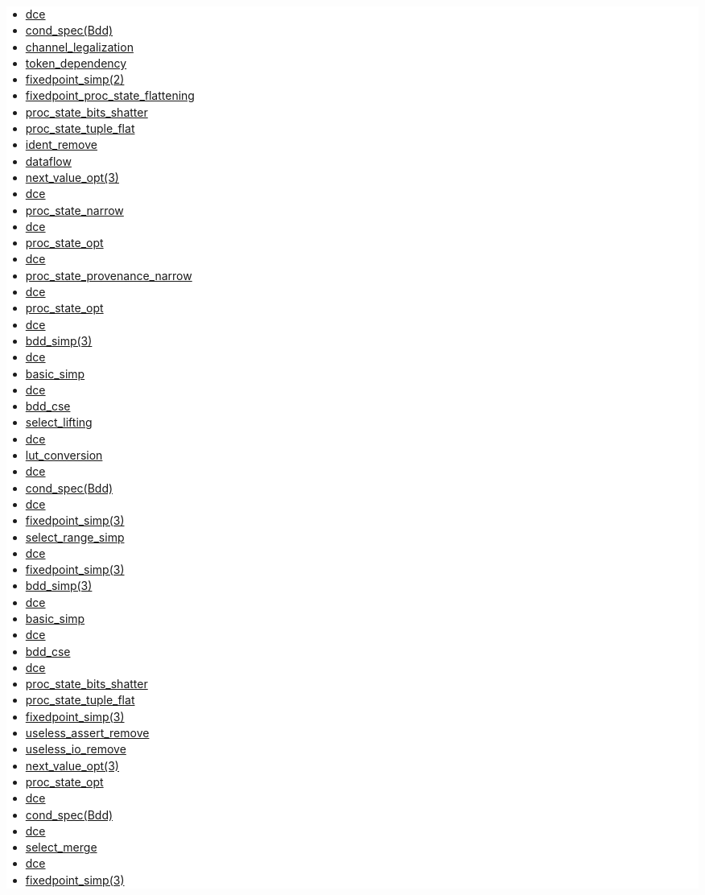 - [dce](#dce)
- [cond_spec(Bdd)](#cond_specBdd)
- [channel_legalization](#channel_legalization)
- [token_dependency](#token_dependency)
- [fixedpoint_simp(2)](#fixedpoint_simp2)
- [fixedpoint_proc_state_flattening](#fixedpoint_proc_state_flattening)
- [proc_state_bits_shatter](#proc_state_bits_shatter)
- [proc_state_tuple_flat](#proc_state_tuple_flat)
- [ident_remove](#ident_remove)
- [dataflow](#dataflow)
- [next_value_opt(3)](#next_value_opt3)
- [dce](#dce)
- [proc_state_narrow](#proc_state_narrow)
- [dce](#dce)
- [proc_state_opt](#proc_state_opt)
- [dce](#dce)
- [proc_state_provenance_narrow](#proc_state_provenance_narrow)
- [dce](#dce)
- [proc_state_opt](#proc_state_opt)
- [dce](#dce)
- [bdd_simp(3)](#bdd_simp3)
- [dce](#dce)
- [basic_simp](#basic_simp)
- [dce](#dce)
- [bdd_cse](#bdd_cse)
- [select_lifting](#select_lifting)
- [dce](#dce)
- [lut_conversion](#lut_conversion)
- [dce](#dce)
- [cond_spec(Bdd)](#cond_specBdd)
- [dce](#dce)
- [fixedpoint_simp(3)](#fixedpoint_simp3)
- [select_range_simp](#select_range_simp)
- [dce](#dce)
- [fixedpoint_simp(3)](#fixedpoint_simp3)
- [bdd_simp(3)](#bdd_simp3)
- [dce](#dce)
- [basic_simp](#basic_simp)
- [dce](#dce)
- [bdd_cse](#bdd_cse)
- [dce](#dce)
- [proc_state_bits_shatter](#proc_state_bits_shatter)
- [proc_state_tuple_flat](#proc_state_tuple_flat)
- [fixedpoint_simp(3)](#fixedpoint_simp3)
- [useless_assert_remove](#useless_assert_remove)
- [useless_io_remove](#useless_io_remove)
- [next_value_opt(3)](#next_value_opt3)
- [proc_state_opt](#proc_state_opt)
- [dce](#dce)
- [cond_spec(Bdd)](#cond_specBdd)
- [dce](#dce)
- [select_merge](#select_merge)
- [dce](#dce)
- [fixedpoint_simp(3)](#fixedpoint_simp3)
